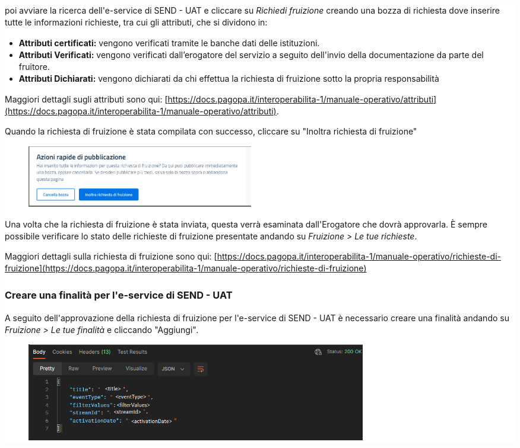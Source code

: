 
poi avviare la ricerca dell'e-service di SEND - UAT e cliccare su _Richiedi fruizione_ creando una bozza di richiesta dove inserire tutte le informazioni richieste, tra cui gli attributi, che si dividono in:

* **Attributi certificati:** vengono verificati tramite le banche dati delle istituzioni.
* **Attributi Verificati:** vengono verificati dall’erogatore del servizio a seguito dell'invio della documentazione da parte del fruitore.
* **Attributi Dichiarati:** vengono dichiarati da chi effettua la richiesta di fruizione sotto la propria responsabilità

Maggiori dettagli sugli attributi sono qui: [https://docs.pagopa.it/interoperabilita-1/manuale-operativo/attributi](https://docs.pagopa.it/interoperabilita-1/manuale-operativo/attributi).

Quando la richiesta di fruizione è stata compilata con successo, cliccare su "Inoltra richiesta di fruizione"

<figure><img src="../.gitbook/assets/image (25).png" alt="" width="375"><figcaption></figcaption></figure>

Una volta che la richiesta di fruizione è stata inviata, questa verrà esaminata dall'Erogatore che dovrà approvarla. È sempre possibile verificare lo stato delle richieste di fruizione presentate andando su _Fruizione > Le tue richieste_.

Maggiori dettagli sulla richiesta di fruizione sono qui: [https://docs.pagopa.it/interoperabilita-1/manuale-operativo/richieste-di-fruizione](https://docs.pagopa.it/interoperabilita-1/manuale-operativo/richieste-di-fruizione)

### Creare una finalità per l'e-service di SEND - UAT

A seguito dell'approvazione della richiesta di fruizione per l'e-service di SEND - UAT è necessario creare una finalità andando su _Fruizione > Le tue finalità_ e cliccando "Aggiungi"_._

<figure><img src="../.gitbook/assets/image (5).png" alt="" width="563"><figcaption></figcaption></figure>
